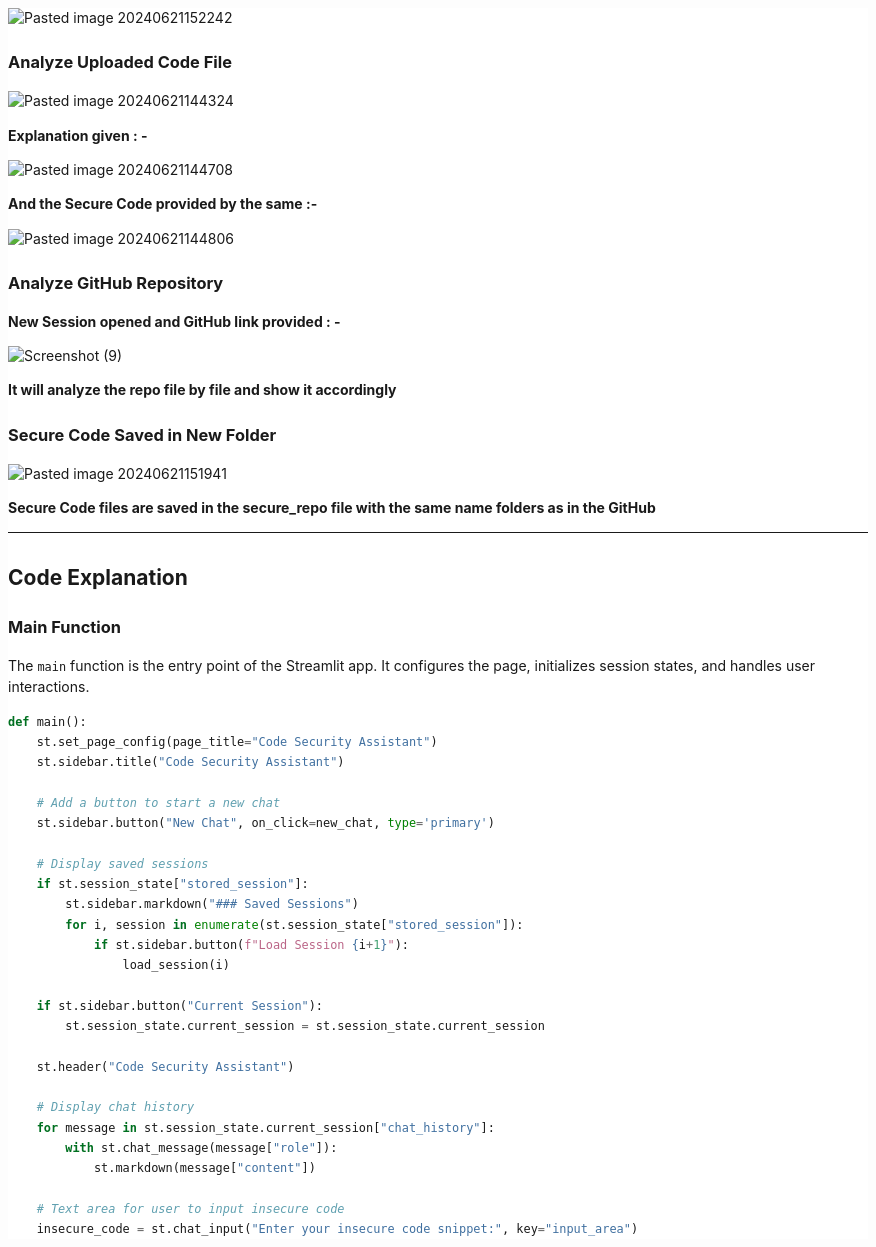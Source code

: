 ![Pasted image 20240621152242](https://github.com/hardiksyal/secure_code_assistant/assets/63895326/8e60ca4e-c8e5-488e-b393-e4fb532d9171)

### Analyze Uploaded Code File

![Pasted image 20240621144324](https://github.com/hardiksyal/secure_code_assistant/assets/63895326/ea07a9e3-e543-4d2e-bc7a-a9af15a65b58)


**Explanation given : -** 

![Pasted image 20240621144708](https://github.com/hardiksyal/secure_code_assistant/assets/63895326/76727c04-e982-4bb4-92f8-0bf72d1ba679)

**And the Secure Code provided by the same :-** 

![Pasted image 20240621144806](https://github.com/hardiksyal/secure_code_assistant/assets/63895326/2e3c4c0f-83ae-4095-93af-8a7ffd996dc8)

### Analyze GitHub Repository

**New Session opened and GitHub link provided : -**

![Screenshot (9)](https://github.com/hardiksyal/secure_code_assistant/assets/63895326/d7970207-9d6a-4a25-9f2c-0014f6e83b7b)

**It will analyze the repo file by file and show it accordingly**
### Secure Code Saved in New Folder

![Pasted image 20240621151941](https://github.com/hardiksyal/secure_code_assistant/assets/63895326/f4313920-e61c-4b3a-a79b-a49b752b5b05)


**Secure Code files are saved in the secure_repo file with the same name folders as in the GitHub**

---

## Code Explanation

### Main Function

The `main` function is the entry point of the Streamlit app. It configures the page, initializes session states, and handles user interactions.

```python
def main():
    st.set_page_config(page_title="Code Security Assistant")
    st.sidebar.title("Code Security Assistant")

    # Add a button to start a new chat
    st.sidebar.button("New Chat", on_click=new_chat, type='primary')

    # Display saved sessions
    if st.session_state["stored_session"]:
        st.sidebar.markdown("### Saved Sessions")
        for i, session in enumerate(st.session_state["stored_session"]):
            if st.sidebar.button(f"Load Session {i+1}"):
                load_session(i)
    
    if st.sidebar.button("Current Session"):
        st.session_state.current_session = st.session_state.current_session

    st.header("Code Security Assistant")

    # Display chat history
    for message in st.session_state.current_session["chat_history"]:
        with st.chat_message(message["role"]):
            st.markdown(message["content"])

    # Text area for user to input insecure code
    insecure_code = st.chat_input("Enter your insecure code snippet:", key="input_area")
```